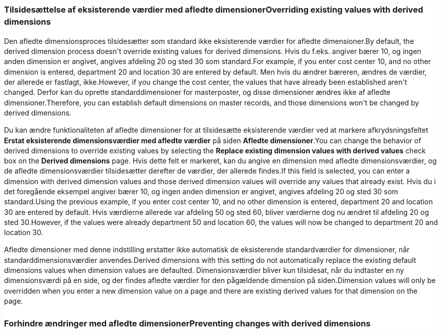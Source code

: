 ### <a name="overriding-existing-values-with-derived-dimensions"></a><span data-ttu-id="db66f-188">Tilsidesættelse af eksisterende værdier med afledte dimensioner</span><span class="sxs-lookup"><span data-stu-id="db66f-188">Overriding existing values with derived dimensions</span></span>
 
<span data-ttu-id="db66f-189">Den afledte dimensionsproces tilsidesætter som standard ikke eksisterende værdier for afledte dimensioner.</span><span class="sxs-lookup"><span data-stu-id="db66f-189">By default, the derived dimension process doesn't override existing values for derived dimensions.</span></span> <span data-ttu-id="db66f-190">Hvis du f.eks. angiver bærer 10, og ingen anden dimension er angivet, angives afdeling 20 og sted 30 som standard.</span><span class="sxs-lookup"><span data-stu-id="db66f-190">For example, if you enter cost center 10, and no other dimension is entered, department 20 and location 30 are entered by default.</span></span> <span data-ttu-id="db66f-191">Men hvis du ændrer bæreren, ændres de værdier, der allerede er fastlagt, ikke.</span><span class="sxs-lookup"><span data-stu-id="db66f-191">However, if you change the cost center, the values that have already been established aren't changed.</span></span> <span data-ttu-id="db66f-192">Derfor kan du oprette standarddimensioner for masterposter, og disse dimensioner ændres ikke af afledte dimensioner.</span><span class="sxs-lookup"><span data-stu-id="db66f-192">Therefore, you can establish default dimensions on master records, and those dimensions won't be changed by derived dimensions.</span></span>

<span data-ttu-id="db66f-193">Du kan ændre funktionaliteten af afledte dimensioner for at tilsidesætte eksisterende værdier ved at markere afkrydsningsfeltet **Erstat eksisterende dimensionsværdier med afledte værdier** på siden **Afledte dimensioner**.</span><span class="sxs-lookup"><span data-stu-id="db66f-193">You can change the behavior of derived dimensions to override existing values by selecting the **Replace existing dimension values with derived values** check box on the **Derived dimensions** page.</span></span> <span data-ttu-id="db66f-194">Hvis dette felt er markeret, kan du angive en dimension med afledte dimensionsværdier, og de afledte dimensionsværdier tilsidesætter derefter de værdier, der allerede findes.</span><span class="sxs-lookup"><span data-stu-id="db66f-194">If this field is selected, you can enter a dimension with derived dimension values and those derived dimension values will override any values that already exist.</span></span> <span data-ttu-id="db66f-195">Hvis du i det foregående eksempel angiver bærer 10, og ingen anden dimension er angivet, angives afdeling 20 og sted 30 som standard.</span><span class="sxs-lookup"><span data-stu-id="db66f-195">Using the previous example, if you enter cost center 10, and no other dimension is entered, department 20 and location 30 are entered by default.</span></span> <span data-ttu-id="db66f-196">Hvis værdierne allerede var afdeling 50 og sted 60, bliver værdierne dog nu ændret til afdeling 20 og sted 30.</span><span class="sxs-lookup"><span data-stu-id="db66f-196">However, if the values were already department 50 and location 60, the values will now be changed to department 20 and location 30.</span></span>
 
<span data-ttu-id="db66f-197">Afledte dimensioner med denne indstilling erstatter ikke automatisk de eksisterende standardværdier for dimensioner, når standarddimensionsværdier anvendes.</span><span class="sxs-lookup"><span data-stu-id="db66f-197">Derived dimensions with this setting do not automatically replace the existing default dimensions values when dimension values are defaulted.</span></span> <span data-ttu-id="db66f-198">Dimensionsværdier bliver kun tilsidesat, når du indtaster en ny dimensionsværdi på en side, og der findes afledte værdier for den pågældende dimension på siden.</span><span class="sxs-lookup"><span data-stu-id="db66f-198">Dimension values will only be overridden when you enter a new dimension value on a page and there are existing derived values for that dimension on the page.</span></span>

### <a name="preventing-changes-with-derived-dimensions"></a><span data-ttu-id="db66f-199">Forhindre ændringer med afledte dimensioner</span><span class="sxs-lookup"><span data-stu-id="db66f-199">Preventing changes with derived dimensions</span></span>
 